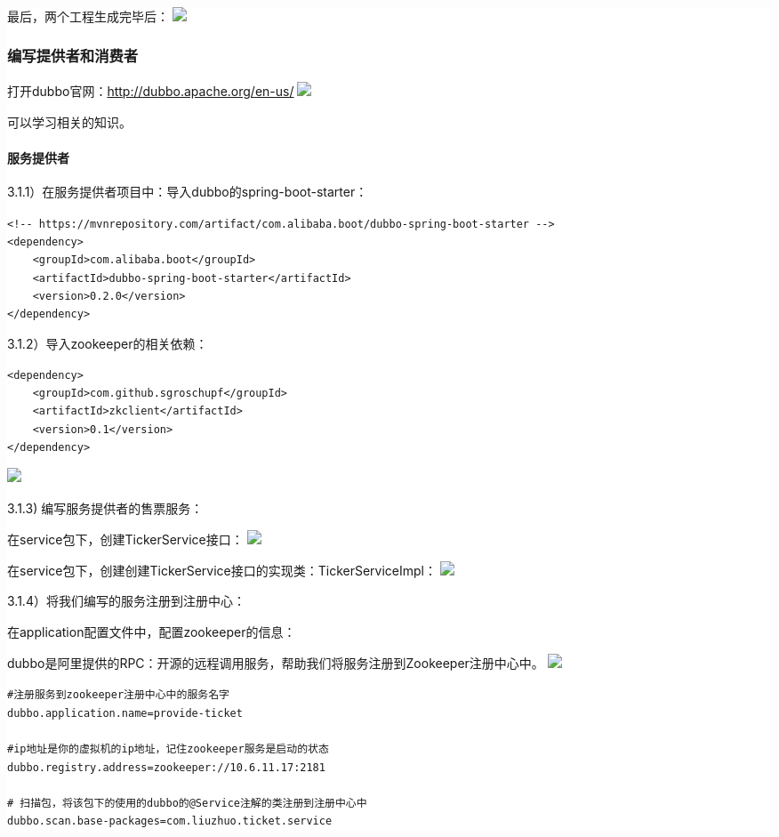 最后，两个工程生成完毕后：
<img src="https://gakkil.gitee.io/gakkil-image/SpringBoot/dubbo/QQ截图20181119123653.png"/>

### 编写提供者和消费者

打开dubbo官网：http://dubbo.apache.org/en-us/
<img src="https://gakkil.gitee.io/gakkil-image/SpringBoot/dubbo/QQ截图20181119124046.png"/>

可以学习相关的知识。

#### 服务提供者

3.1.1）在服务提供者项目中：导入dubbo的spring-boot-starter：
```
<!-- https://mvnrepository.com/artifact/com.alibaba.boot/dubbo-spring-boot-starter -->
<dependency>
    <groupId>com.alibaba.boot</groupId>
    <artifactId>dubbo-spring-boot-starter</artifactId>
    <version>0.2.0</version>
</dependency>

```

3.1.2）导入zookeeper的相关依赖：
```
<dependency>
    <groupId>com.github.sgroschupf</groupId>
    <artifactId>zkclient</artifactId>
    <version>0.1</version>
</dependency>
```
<img src="https://gakkil.gitee.io/gakkil-image/SpringBoot/dubbo/QQ截图20181119125517.png"/>

3.1.3) 编写服务提供者的售票服务：

在service包下，创建TickerService接口：
<img src="https://gakkil.gitee.io/gakkil-image/SpringBoot/dubbo/QQ截图20181119125831.png"/>

在service包下，创建创建TickerService接口的实现类：TickerServiceImpl：
<img src="https://gakkil.gitee.io/gakkil-image/SpringBoot/dubbo/QQ截图20181119130029.png"/>

3.1.4）将我们编写的服务注册到注册中心：

在application配置文件中，配置zookeeper的信息：

dubbo是阿里提供的RPC：开源的远程调用服务，帮助我们将服务注册到Zookeeper注册中心中。
<img src="https://gakkil.gitee.io/gakkil-image/SpringBoot/dubbo/QQ截图20181119130712.png"/>
```
#注册服务到zookeeper注册中心中的服务名字
dubbo.application.name=provide-ticket

#ip地址是你的虚拟机的ip地址，记住zookeeper服务是启动的状态
dubbo.registry.address=zookeeper://10.6.11.17:2181

# 扫描包，将该包下的使用的dubbo的@Service注解的类注册到注册中心中
dubbo.scan.base-packages=com.liuzhuo.ticket.service
```
